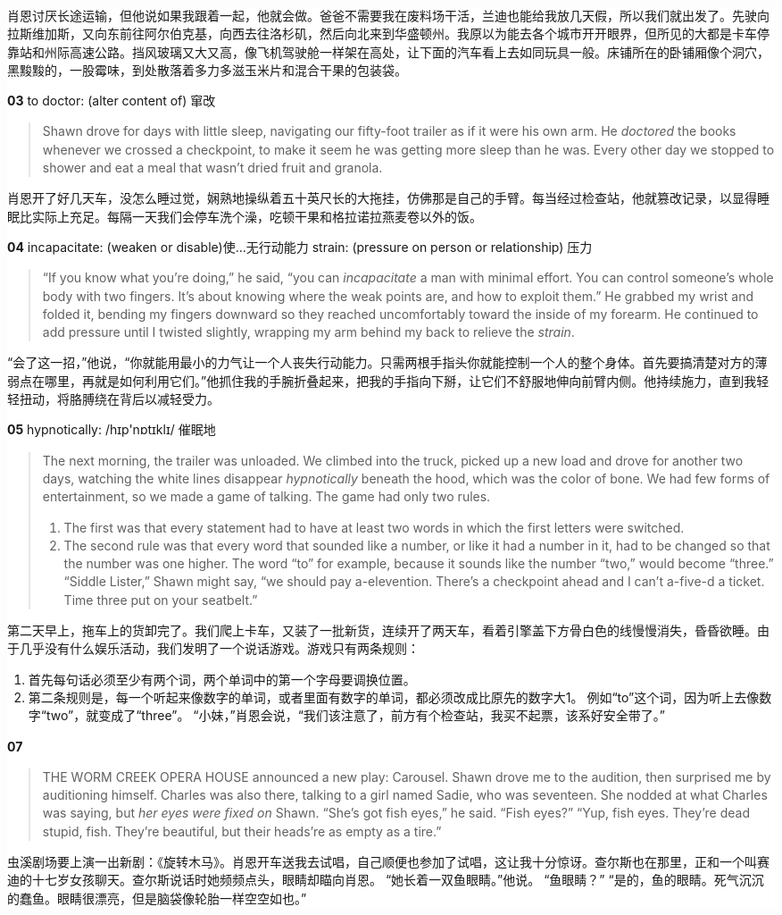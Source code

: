 肖恩讨厌长途运输，但他说如果我跟着一起，他就会做。爸爸不需要我在废料场干活，兰迪也能给我放几天假，所以我们就出发了。先驶向拉斯维加斯，又向东前往阿尔伯克基，向西去往洛杉矶，然后向北来到华盛顿州。我原以为能去各个城市开开眼界，但所见的大都是卡车停靠站和州际高速公路。挡风玻璃又大又高，像飞机驾驶舱一样架在高处，让下面的汽车看上去如同玩具一般。床铺所在的卧铺厢像个洞穴，黑黢黢的，一股霉味，到处散落着多力多滋玉米片和混合干果的包装袋。

**03**
to doctor: (alter content of) 窜改
>Shawn drove for days with little sleep, navigating our fifty-foot trailer as if it were his own arm. He *doctored* the books whenever we crossed a checkpoint, to make it seem he was getting more sleep than he was. Every other day we stopped to shower and eat a meal that wasn’t dried fruit and granola.
 
肖恩开了好几天车，没怎么睡过觉，娴熟地操纵着五十英尺长的大拖挂，仿佛那是自己的手臂。每当经过检查站，他就篡改记录，以显得睡眠比实际上充足。每隔一天我们会停车洗个澡，吃顿干果和格拉诺拉燕麦卷以外的饭。

**04**
incapacitate: (weaken or disable)使…无行动能力 
strain: (pressure on person or relationship) 压力
>“If you know what you’re doing,” he said, “you can *incapacitate* a man with minimal effort. You can control someone’s whole body with two fingers. It’s about knowing where the weak points are, and how to exploit them.” He grabbed my wrist and folded it, bending my fingers downward so they reached uncomfortably toward the inside of my forearm. He continued to add pressure until I twisted slightly, wrapping my arm behind my back to relieve the *strain*.

“会了这一招，”他说，“你就能用最小的力气让一个人丧失行动能力。只需两根手指头你就能控制一个人的整个身体。首先要搞清楚对方的薄弱点在哪里，再就是如何利用它们。”他抓住我的手腕折叠起来，把我的手指向下掰，让它们不舒服地伸向前臂内侧。他持续施力，直到我轻轻扭动，将胳膊绕在背后以减轻受力。

**05**
hypnotically: /hɪp'nɒtɪklɪ/ 催眠地
> The next morning, the trailer was unloaded. We climbed into the truck, picked up a new load and drove for another two days, watching the white lines disappear *hypnotically* beneath the hood, which was the color of bone. We had few forms of entertainment, so we made a game of talking. The game had only two rules. 
>1. The first was that every statement had to have at least two words in which the first letters were switched.
>2. The second rule was that every word that sounded like a number, or like it had a number in it, had to be changed so that the number was one higher. 
>The word “to” for example, because it sounds like the number “two,” would become “three.” 
>“Siddle Lister,” Shawn might say, “we should pay a-elevention. There’s a checkpoint ahead and I can’t a-five-d a ticket. Time three put on your seatbelt.”

第二天早上，拖车上的货卸完了。我们爬上卡车，又装了一批新货，连续开了两天车，看着引擎盖下方骨白色的线慢慢消失，昏昏欲睡。由于几乎没有什么娱乐活动，我们发明了一个说话游戏。游戏只有两条规则：
1. 首先每句话必须至少有两个词，两个单词中的第一个字母要调换位置。 
2. 第二条规则是，每一个听起来像数字的单词，或者里面有数字的单词，都必须改成比原先的数字大1。
例如“to”这个词，因为听上去像数字“two”，就变成了“three”。
 “小妹，”肖恩会说，“我们该注意了，前方有个检查站，我买不起票，该系好安全带了。”

**07** 
>THE WORM CREEK OPERA HOUSE announced a new play: Carousel. Shawn drove me to the audition, then surprised me by auditioning himself. Charles was also there, talking to a girl named Sadie, who was seventeen. She nodded at what Charles was saying, but *her eyes were fixed on* Shawn.
>“She’s got fish eyes,” he said. 
>“Fish eyes?” 
>“Yup, fish eyes. They’re dead stupid, fish. They’re beautiful, but their heads’re as empty as a tire.”

虫溪剧场要上演一出新剧：《旋转木马》。肖恩开车送我去试唱，自己顺便也参加了试唱，这让我十分惊讶。查尔斯也在那里，正和一个叫赛迪的十七岁女孩聊天。查尔斯说话时她频频点头，眼睛却瞄向肖恩。
“她长着一双鱼眼睛。”他说。 “鱼眼睛？” “是的，鱼的眼睛。死气沉沉的蠢鱼。眼睛很漂亮，但是脑袋像轮胎一样空空如也。”
